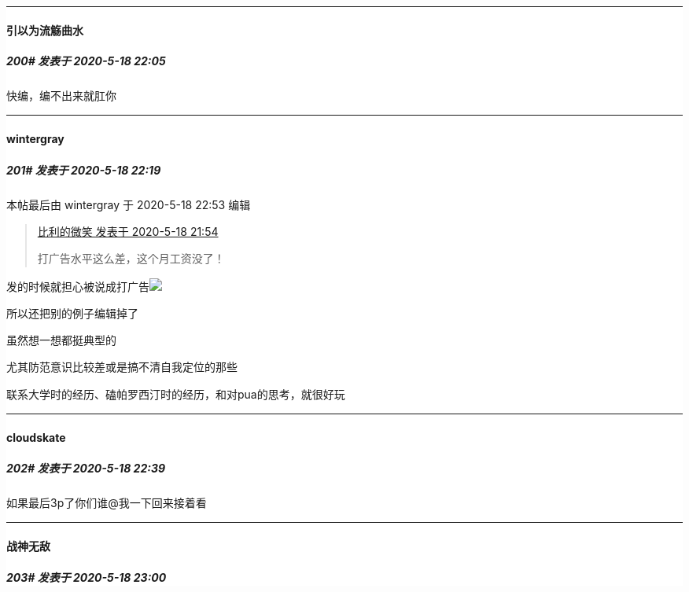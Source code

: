 -----

####  引以为流觞曲水  
##### 200#       发表于 2020-5-18 22:05




快编，编不出来就肛你







-----

####  wintergray  
##### 201#       发表于 2020-5-18 22:19



 本帖最后由 wintergray 于 2020-5-18 22:53 编辑 
<blockquote><a href="httphttps://bbs.saraba1st.com/2b/forum.php?mod=redirect&amp;goto=findpost&amp;pid=47468302&amp;ptid=1935831" target="_blank">比利的微笑 发表于 2020-5-18 21:54</a>

打广告水平这么差，这个月工资没了！</blockquote>
发的时候就担心被说成打广告<img src="https://static.saraba1st.com/image/smiley/face2017/214.gif" referrerpolicy="no-referrer">

所以还把别的例子编辑掉了

虽然想一想都挺典型的

尤其防范意识比较差或是搞不清自我定位的那些

联系大学时的经历、磕帕罗西汀时的经历，和对pua的思考，就很好玩







-----

####  cloudskate  
##### 202#       发表于 2020-5-18 22:39




如果最后3p了你们谁@我一下回来接着看







-----

####  战神无敌  
##### 203#       发表于 2020-5-18 23:00

